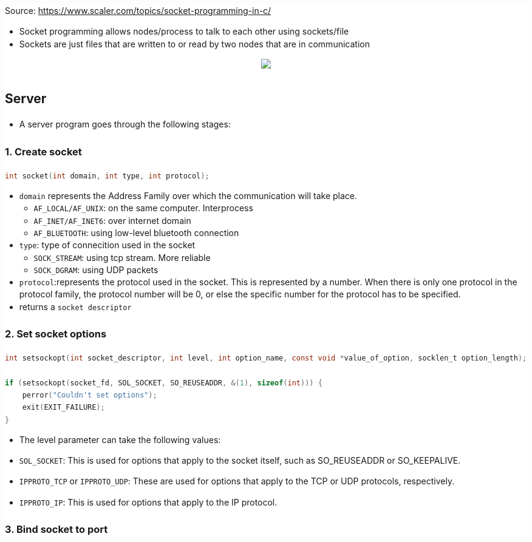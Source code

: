 Source: https://www.scaler.com/topics/socket-programming-in-c/

- Socket programming allows nodes/process to talk to each other using sockets/file
- Sockets are just files that are written to or read by two nodes that are in communication
<center>
<img src="https://scaler.com/topics/images/socket-programming.webp">
</center>

## Server

- A server program goes through the following stages:

### 1. Create socket

```c
int socket(int domain, int type, int protocol);
```

- `domain` represents the Address Family over which the communication will take place.
  - `AF_LOCAL/AF_UNIX`: on the same computer. Interprocess
  - `AF_INET/AF_INET6`: over internet domain
  - `AF_BLUETOOTH`: using low-level bluetooth connection
- `type`: type of connecition used in the socket
  - `SOCK_STREAM`: using tcp stream. More reliable
  - `SOCK_DGRAM`: using UDP packets
- `protocol`:represents the protocol used in the socket. This is represented by a number. When there is only one protocol in the protocol family, the protocol number will be 0, or else the specific number for the protocol has to be specified.
- returns a `socket descriptor`

### 2. Set socket options

```c
int setsockopt(int socket_descriptor, int level, int option_name, const void *value_of_option, socklen_t option_length);

if (setsockopt(socket_fd, SOL_SOCKET, SO_REUSEADDR, &(1), sizeof(int))) {
    perror("Couldn't set options");
    exit(EXIT_FAILURE);
}

```

- The level parameter can take the following values:

- `SOL_SOCKET`: This is used for options that apply to the socket itself, such as SO_REUSEADDR or SO_KEEPALIVE.
- `IPPROTO_TCP` or `IPPROTO_UDP`: These are used for options that apply to the TCP or UDP protocols, respectively.
- `IPPROTO_IP`: This is used for options that apply to the IP protocol.

### 3. Bind socket to port
